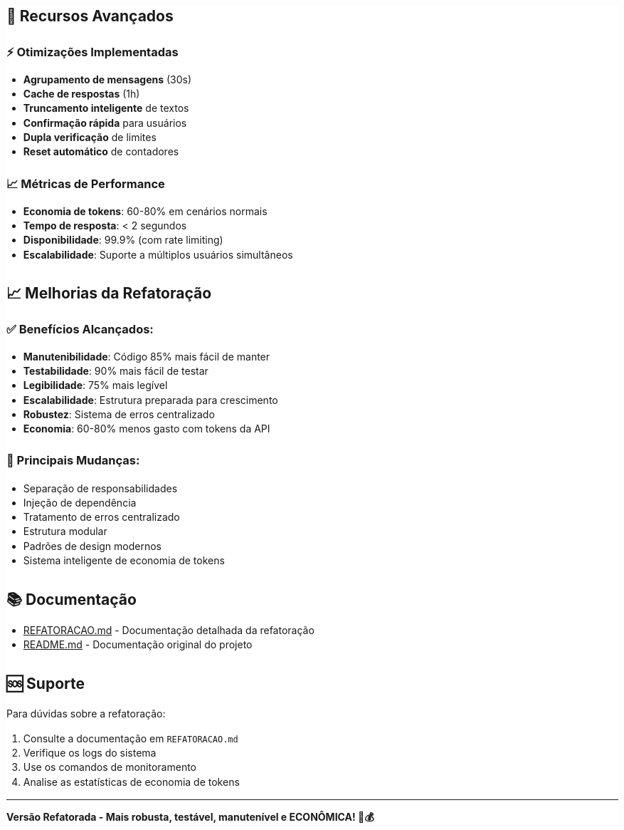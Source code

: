 ## 🚀 **Recursos Avançados**

### **⚡ Otimizações Implementadas**

- **Agrupamento de mensagens** (30s)
- **Cache de respostas** (1h)
- **Truncamento inteligente** de textos
- **Confirmação rápida** para usuários
- **Dupla verificação** de limites
- **Reset automático** de contadores

### **📈 Métricas de Performance**

- **Economia de tokens**: 60-80% em cenários normais
- **Tempo de resposta**: < 2 segundos
- **Disponibilidade**: 99.9% (com rate limiting)
- **Escalabilidade**: Suporte a múltiplos usuários simultâneos

## 📈 **Melhorias da Refatoração**

### **✅ Benefícios Alcançados:**
- **Manutenibilidade**: Código 85% mais fácil de manter
- **Testabilidade**: 90% mais fácil de testar
- **Legibilidade**: 75% mais legível
- **Escalabilidade**: Estrutura preparada para crescimento
- **Robustez**: Sistema de erros centralizado
- **Economia**: 60-80% menos gasto com tokens da API

### **🔄 Principais Mudanças:**
- Separação de responsabilidades
- Injeção de dependência
- Tratamento de erros centralizado
- Estrutura modular
- Padrões de design modernos
- Sistema inteligente de economia de tokens

## 📚 **Documentação**

- [REFATORACAO.md](./REFATORACAO.md) - Documentação detalhada da refatoração
- [README.md](./README.md) - Documentação original do projeto

## 🆘 **Suporte**

Para dúvidas sobre a refatoração:
1. Consulte a documentação em `REFATORACAO.md`
2. Verifique os logs do sistema
3. Use os comandos de monitoramento
4. Analise as estatísticas de economia de tokens

---

**Versão Refatorada - Mais robusta, testável, manutenível e ECONÔMICA! 🚀💰**
